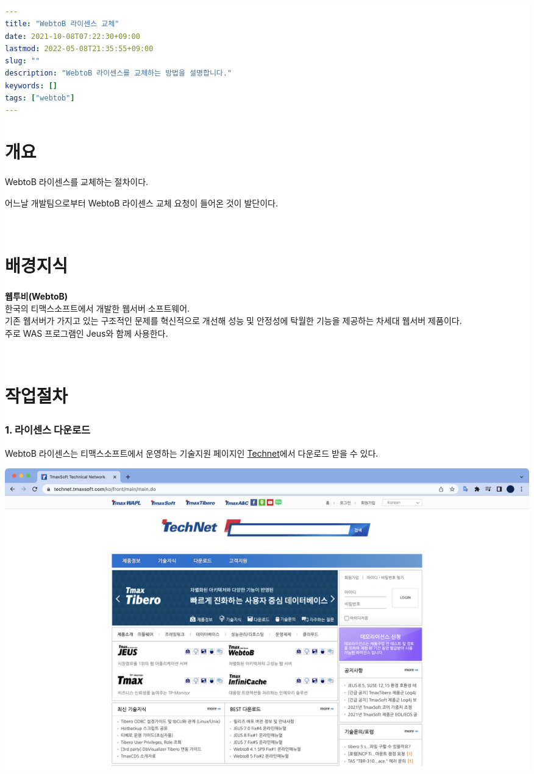 ```yaml
---
title: "WebtoB 라이센스 교체"
date: 2021-10-08T07:22:30+09:00
lastmod: 2022-05-08T21:35:55+09:00
slug: ""
description: "WebtoB 라이센스를 교체하는 방법을 설명합니다."
keywords: []
tags: ["webtob"]
---
```


# 개요

WebtoB 라이센스를 교체하는 절차이다.

어느날 개발팀으로부터 WebtoB 라이센스 교체 요청이 들어온 것이 발단이다.

<br>

# 배경지식

**웹투비(WebtoB)**  
한국의 티맥스소프트에서 개발한 웹서버 소프트웨어.  
기존 웹서버가 가지고 있는 구조적인 문제를 혁신적으로 개선해 성능 및 안정성에 탁월한 기능을 제공하는 차세대 웹서버 제품이다.  
주로 WAS 프로그램인 Jeus와 함께 사용한다.

<br>

# 작업절차

### 1. 라이센스 다운로드

WebtoB 라이센스는 티맥스소프트에서 운영하는 기술지원 페이지인 [Technet](https://technet.tmaxsoft.com/ko/front/main/main.do)에서 다운로드 받을 수 있다.  

![](./1.png)
